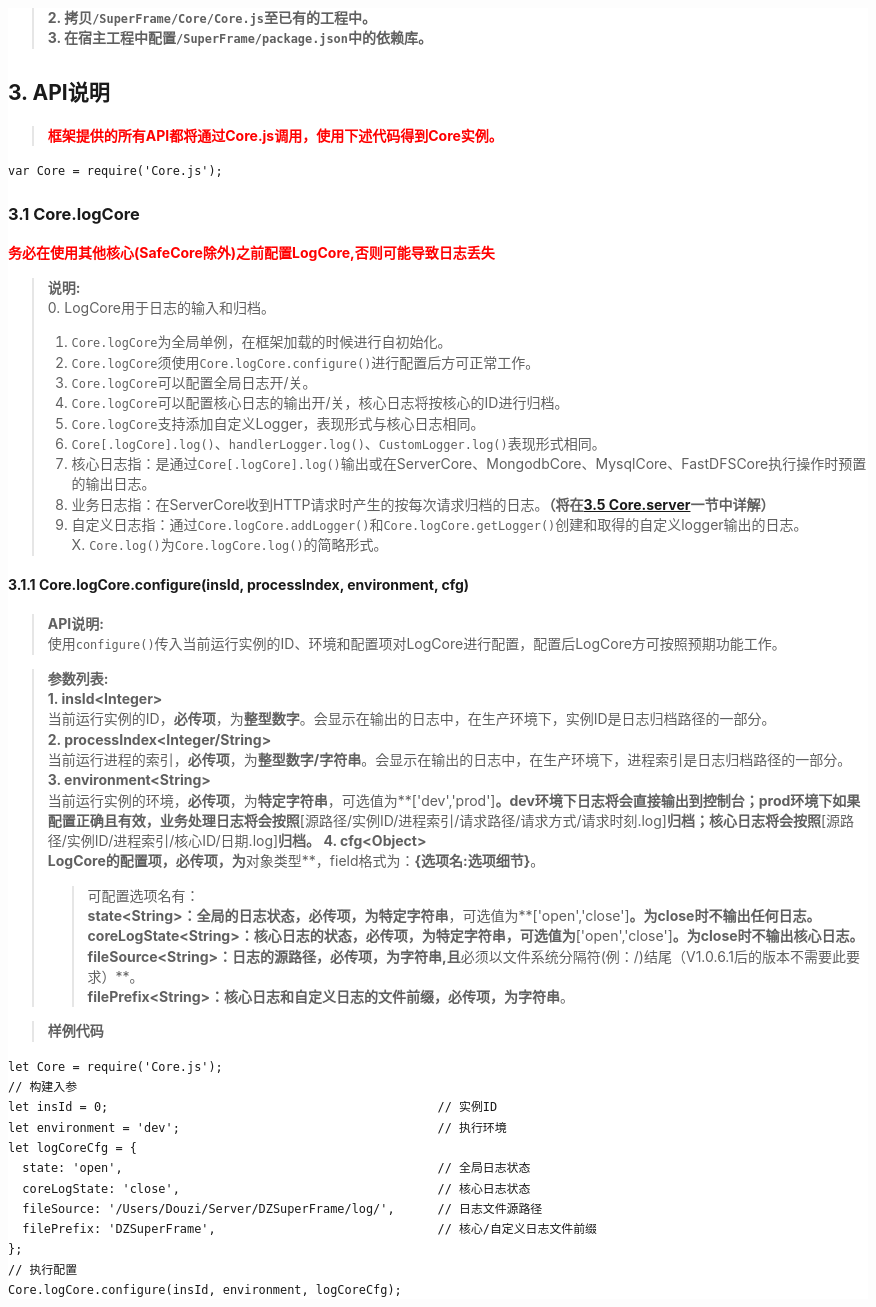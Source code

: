 > **2. 拷贝```/SuperFrame/Core/Core.js```至已有的工程中。**  
> **3. 在宿主工程中配置```/SuperFrame/package.json```中的依赖库。**  

<a id="3"></a>
## 3. API说明
> **<font color="red">框架提供的所有API都将通过Core.js调用，使用下述代码得到Core实例。</font>**
```
var Core = require('Core.js');
```

<a id="3.1"></a>
### 3.1 Core.logCore
**<font color="red">务必在使用其他核心(SafeCore除外)之前配置LogCore,否则可能导致日志丢失</font>**
> **说明:**  
> 0. LogCore用于日志的输入和归档。  
> 1. ```Core.logCore```为全局单例，在框架加载的时候进行自初始化。  
> 2. ```Core.logCore```须使用```Core.logCore.configure()```进行配置后方可正常工作。  
> 3. ```Core.logCore```可以配置全局日志开/关。  
> 4. ```Core.logCore```可以配置核心日志的输出开/关，核心日志将按核心的ID进行归档。  
> 5. ```Core.logCore```支持添加自定义Logger，表现形式与核心日志相同。    
> 6. ```Core[.logCore].log()```、```handlerLogger.log()```、```CustomLogger.log()```表现形式相同。  
> 7. 核心日志指：是通过```Core[.logCore].log()```输出或在ServerCore、MongodbCore、MysqlCore、FastDFSCore执行操作时预置的输出日志。  
> 8. 业务日志指：在ServerCore收到HTTP请求时产生的按每次请求归档的日志。**（将在[3.5 Core.server](#3.5)一节中详解）**  
> 9. 自定义日志指：通过```Core.logCore.addLogger()```和```Core.logCore.getLogger()```创建和取得的自定义logger输出的日志。  
> X. ```Core.log()```为```Core.logCore.log()```的简略形式。  

<a id="3.1.1"></a>
#### 3.1.1 Core.logCore.configure(insId, processIndex, environment, cfg)
> **API说明:**  
> 使用```configure()```传入当前运行实例的ID、环境和配置项对LogCore进行配置，配置后LogCore方可按照预期功能工作。

> **参数列表:**  
> **1. insId\<Integer\>**  
> 当前运行实例的ID，**必传项**，为**整型数字**。会显示在输出的日志中，在生产环境下，实例ID是日志归档路径的一部分。  
> **2. processIndex\<Integer/String\>**  
> 当前运行进程的索引，**必传项**，为**整型数字/字符串**。会显示在输出的日志中，在生产环境下，进程索引是日志归档路径的一部分。  
> **3. environment\<String\>**   
> 当前运行实例的环境，**必传项**，为**特定字符串**，可选值为**['dev','prod']**。dev环境下日志将会直接输出到控制台；prod环境下如果配置正确且有效，业务处理日志将会按照**[源路径/实例ID/进程索引/请求路径/请求方式/请求时刻.log]**归档；核心日志将会按照**[源路径/实例ID/进程索引/核心ID/日期.log]**归档。 
> **4. cfg\<Object\>**  
> LogCore的配置项，**必传项**，为**对象类型**，field格式为：**{选项名:选项细节}**。  
>> 可配置选项名有：  
>> **state\<String\>：**全局的日志状态，**必传项**，为**特定字符串**，可选值为**['open','close']**。为close时不输出任何日志。  
>> **coreLogState\<String\>：**核心日志的状态，**必传项**，为**特定字符串**，可选值为**['open','close']**。为close时不输出核心日志。    
>> **fileSource\<String\>：**日志的源路径，**必传项**，为**字符串**,且**必须以文件系统分隔符(例：/)结尾（V1.0.6.1后的版本不需要此要求）**。  
>> **filePrefix\<String\>：**核心日志和自定义日志的文件前缀，**必传项**，为**字符串**。

> **样例代码**
>
```
let Core = require('Core.js');
// 构建入参
let insId = 0; 												// 实例ID
let environment = 'dev'; 									// 执行环境
let logCoreCfg = {
  state: 'open', 											// 全局日志状态
  coreLogState: 'close',									// 核心日志状态
  fileSource: '/Users/Douzi/Server/DZSuperFrame/log/', 		// 日志文件源路径
  filePrefix: 'DZSuperFrame', 	    						// 核心/自定义日志文件前缀
};
// 执行配置
Core.logCore.configure(insId, environment, logCoreCfg);
```